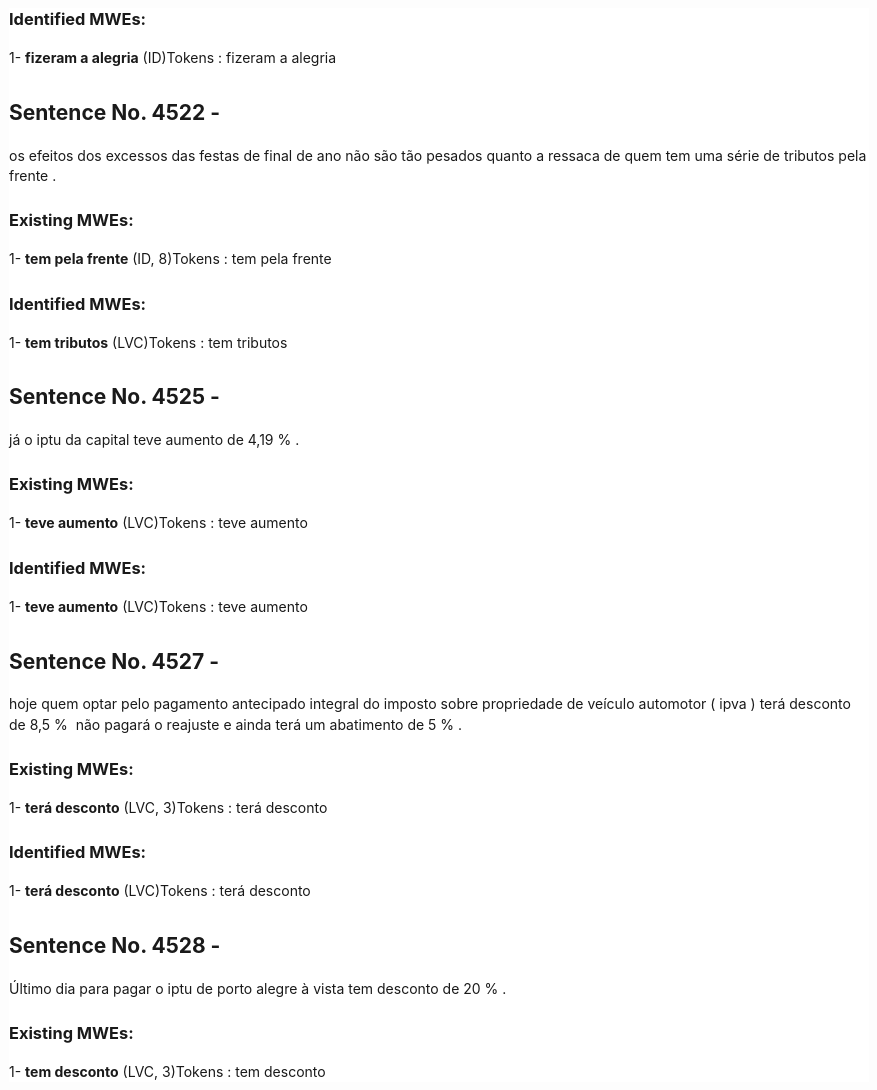 ### Identified MWEs: 
1- **fizeram a alegria** (ID)Tokens : 
fizeram
a
alegria

## Sentence No. 4522 - 
os efeitos dos excessos das festas de final de ano não são tão pesados quanto a ressaca de quem tem uma série de tributos pela frente . 
### Existing MWEs: 
1- **tem pela frente** (ID, 8)Tokens : 
tem
pela
frente

### Identified MWEs: 
1- **tem tributos** (LVC)Tokens : 
tem
tributos

## Sentence No. 4525 - 
já o iptu da capital teve aumento de 4,19 % . 
### Existing MWEs: 
1- **teve aumento** (LVC)Tokens : 
teve
aumento

### Identified MWEs: 
1- **teve aumento** (LVC)Tokens : 
teve
aumento

## Sentence No. 4527 - 
hoje quem optar pelo pagamento antecipado integral do imposto sobre propriedade de veículo automotor ( ipva ) terá desconto de 8,5 % ­ não pagará o reajuste e ainda terá um abatimento de 5 % . 
### Existing MWEs: 
1- **terá desconto** (LVC, 3)Tokens : 
terá
desconto

### Identified MWEs: 
1- **terá desconto** (LVC)Tokens : 
terá
desconto

## Sentence No. 4528 - 
Último dia para pagar o iptu de porto alegre à vista tem desconto de 20 % . 
### Existing MWEs: 
1- **tem desconto** (LVC, 3)Tokens : 
tem
desconto
